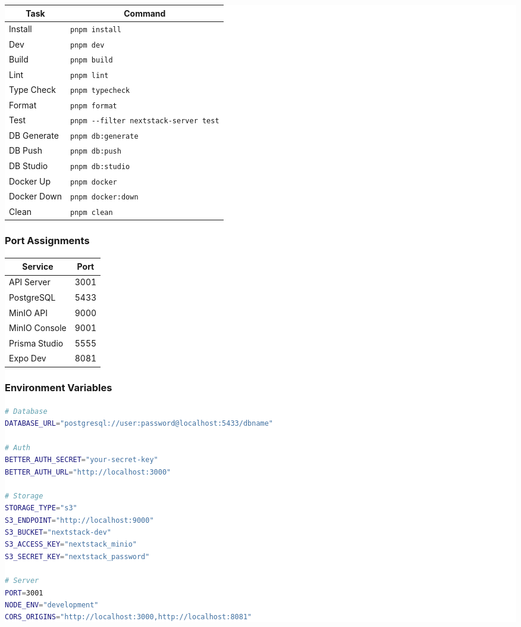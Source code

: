 | Task        | Command                               |
| ----------- | ------------------------------------- |
| Install     | `pnpm install`                        |
| Dev         | `pnpm dev`                            |
| Build       | `pnpm build`                          |
| Lint        | `pnpm lint`                           |
| Type Check  | `pnpm typecheck`                      |
| Format      | `pnpm format`                         |
| Test        | `pnpm --filter nextstack-server test` |
| DB Generate | `pnpm db:generate`                    |
| DB Push     | `pnpm db:push`                        |
| DB Studio   | `pnpm db:studio`                      |
| Docker Up   | `pnpm docker`                         |
| Docker Down | `pnpm docker:down`                    |
| Clean       | `pnpm clean`                          |

### Port Assignments

| Service       | Port |
| ------------- | ---- |
| API Server    | 3001 |
| PostgreSQL    | 5433 |
| MinIO API     | 9000 |
| MinIO Console | 9001 |
| Prisma Studio | 5555 |
| Expo Dev      | 8081 |

### Environment Variables

```bash
# Database
DATABASE_URL="postgresql://user:password@localhost:5433/dbname"

# Auth
BETTER_AUTH_SECRET="your-secret-key"
BETTER_AUTH_URL="http://localhost:3000"

# Storage
STORAGE_TYPE="s3"
S3_ENDPOINT="http://localhost:9000"
S3_BUCKET="nextstack-dev"
S3_ACCESS_KEY="nextstack_minio"
S3_SECRET_KEY="nextstack_password"

# Server
PORT=3001
NODE_ENV="development"
CORS_ORIGINS="http://localhost:3000,http://localhost:8081"
```

